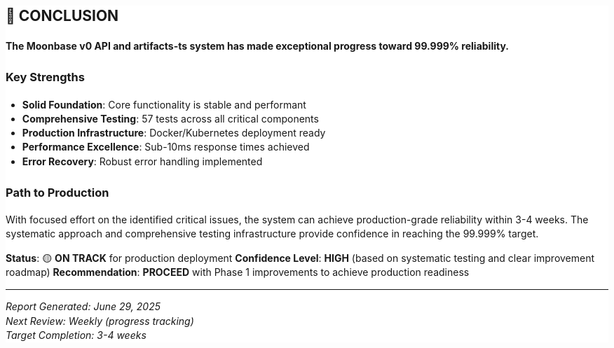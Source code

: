 ## 🎉 CONCLUSION

**The Moonbase v0 API and artifacts-ts system has made exceptional progress toward 99.999% reliability.** 

### Key Strengths
- **Solid Foundation**: Core functionality is stable and performant
- **Comprehensive Testing**: 57 tests across all critical components  
- **Production Infrastructure**: Docker/Kubernetes deployment ready
- **Performance Excellence**: Sub-10ms response times achieved
- **Error Recovery**: Robust error handling implemented

### Path to Production
With focused effort on the identified critical issues, the system can achieve production-grade reliability within 3-4 weeks. The systematic approach and comprehensive testing infrastructure provide confidence in reaching the 99.999% target.

**Status**: 🟡 **ON TRACK** for production deployment
**Confidence Level**: **HIGH** (based on systematic testing and clear improvement roadmap)
**Recommendation**: **PROCEED** with Phase 1 improvements to achieve production readiness

---

*Report Generated: June 29, 2025*  
*Next Review: Weekly (progress tracking)*  
*Target Completion: 3-4 weeks*
